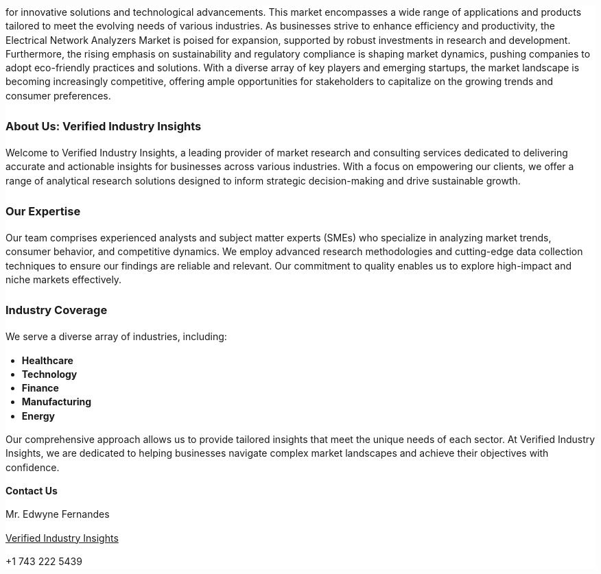 for innovative solutions and technological advancements. This market encompasses a wide range of applications and products tailored to meet the evolving needs of various industries. As businesses strive to enhance efficiency and productivity, the Electrical Network Analyzers Market is poised for expansion, supported by robust investments in research and development. Furthermore, the rising emphasis on sustainability and regulatory compliance is shaping market dynamics, pushing companies to adopt eco-friendly practices and solutions. With a diverse array of key players and emerging startups, the market landscape is becoming increasingly competitive, offering ample opportunities for stakeholders to capitalize on the growing trends and consumer preferences.</p><h3>About Us: Verified Industry Insights</h3><p>Welcome to Verified Industry Insights, a leading provider of market research and consulting services dedicated to delivering accurate and actionable insights for businesses across various industries. With a focus on empowering our clients, we offer a range of analytical research solutions designed to inform strategic decision-making and drive sustainable growth.</p><h3>Our Expertise</h3><p>Our team comprises experienced analysts and subject matter experts (SMEs) who specialize in analyzing market trends, consumer behavior, and competitive dynamics. We employ advanced research methodologies and cutting-edge data collection techniques to ensure our findings are reliable and relevant. Our commitment to quality enables us to explore high-impact and niche markets effectively.</p><h3>Industry Coverage</h3><p>We serve a diverse array of industries, including:</p><ul><li><strong>Healthcare</strong></li><li><strong>Technology</strong></li><li><strong>Finance</strong></li><li><strong>Manufacturing</strong></li><li><strong>Energy</strong></li></ul><p>Our comprehensive approach allows us to provide tailored insights that meet the unique needs of each sector. At Verified Industry Insights, we are dedicated to helping businesses navigate complex market landscapes and achieve their objectives with confidence.</p><p><strong>Contact Us</strong></p><p>Mr. Edwyne Fernandes</p><p><a href="https://www.verifiedindustryinsights.com/">Verified Industry Insights</a></p><p>+1 743 222 5439</p>
